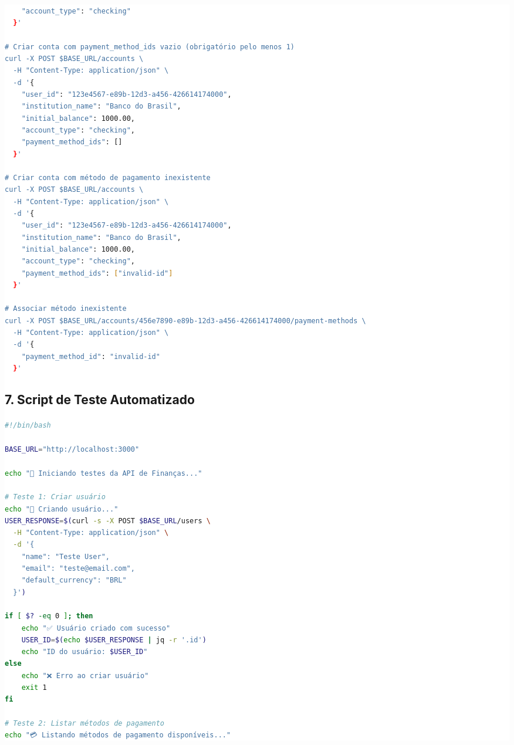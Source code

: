 ```bash
    "account_type": "checking"
  }'

# Criar conta com payment_method_ids vazio (obrigatório pelo menos 1)
curl -X POST $BASE_URL/accounts \
  -H "Content-Type: application/json" \
  -d '{
    "user_id": "123e4567-e89b-12d3-a456-426614174000",
    "institution_name": "Banco do Brasil",
    "initial_balance": 1000.00,
    "account_type": "checking",
    "payment_method_ids": []
  }'

# Criar conta com método de pagamento inexistente
curl -X POST $BASE_URL/accounts \
  -H "Content-Type: application/json" \
  -d '{
    "user_id": "123e4567-e89b-12d3-a456-426614174000",
    "institution_name": "Banco do Brasil",
    "initial_balance": 1000.00,
    "account_type": "checking",
    "payment_method_ids": ["invalid-id"]
  }'

# Associar método inexistente
curl -X POST $BASE_URL/accounts/456e7890-e89b-12d3-a456-426614174000/payment-methods \
  -H "Content-Type: application/json" \
  -d '{
    "payment_method_id": "invalid-id"
  }'
```

## 7. Script de Teste Automatizado

```bash
#!/bin/bash

BASE_URL="http://localhost:3000"

echo "🧪 Iniciando testes da API de Finanças..."

# Teste 1: Criar usuário
echo "📝 Criando usuário..."
USER_RESPONSE=$(curl -s -X POST $BASE_URL/users \
  -H "Content-Type: application/json" \
  -d '{
    "name": "Teste User",
    "email": "teste@email.com",
    "default_currency": "BRL"
  }')

if [ $? -eq 0 ]; then
    echo "✅ Usuário criado com sucesso"
    USER_ID=$(echo $USER_RESPONSE | jq -r '.id')
    echo "ID do usuário: $USER_ID"
else
    echo "❌ Erro ao criar usuário"
    exit 1
fi

# Teste 2: Listar métodos de pagamento
echo "💳 Listando métodos de pagamento disponíveis..."
```